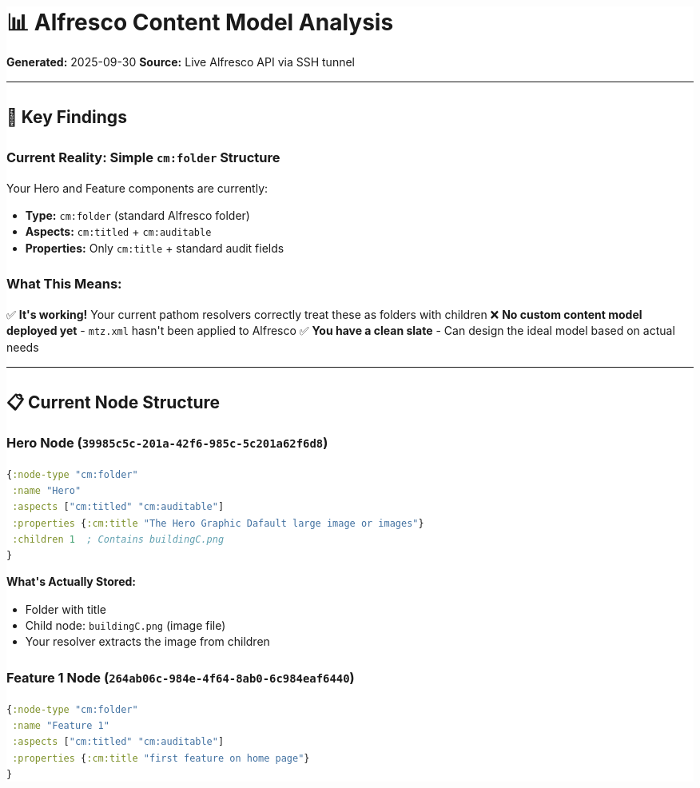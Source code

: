 # 📊 Alfresco Content Model Analysis

**Generated:** 2025-09-30
**Source:** Live Alfresco API via SSH tunnel

---

## 🎯 Key Findings

### **Current Reality: Simple `cm:folder` Structure**

Your Hero and Feature components are currently:
- **Type:** `cm:folder` (standard Alfresco folder)
- **Aspects:** `cm:titled` + `cm:auditable`
- **Properties:** Only `cm:title` + standard audit fields

### **What This Means:**

✅ **It's working!** Your current pathom resolvers correctly treat these as folders with children
❌ **No custom content model deployed yet** - `mtz.xml` hasn't been applied to Alfresco
✅ **You have a clean slate** - Can design the ideal model based on actual needs

---

## 📋 Current Node Structure

### **Hero Node** (`39985c5c-201a-42f6-985c-5c201a62f6d8`)
```clojure
{:node-type "cm:folder"
 :name "Hero"
 :aspects ["cm:titled" "cm:auditable"]
 :properties {:cm:title "The Hero Graphic Dafault large image or images"}
 :children 1  ; Contains buildingC.png
}
```

**What's Actually Stored:**
- Folder with title
- Child node: `buildingC.png` (image file)
- Your resolver extracts the image from children

### **Feature 1 Node** (`264ab06c-984e-4f64-8ab0-6c984eaf6440`)
```clojure
{:node-type "cm:folder"
 :name "Feature 1"
 :aspects ["cm:titled" "cm:auditable"]
 :properties {:cm:title "first feature on home page"}
}
```
